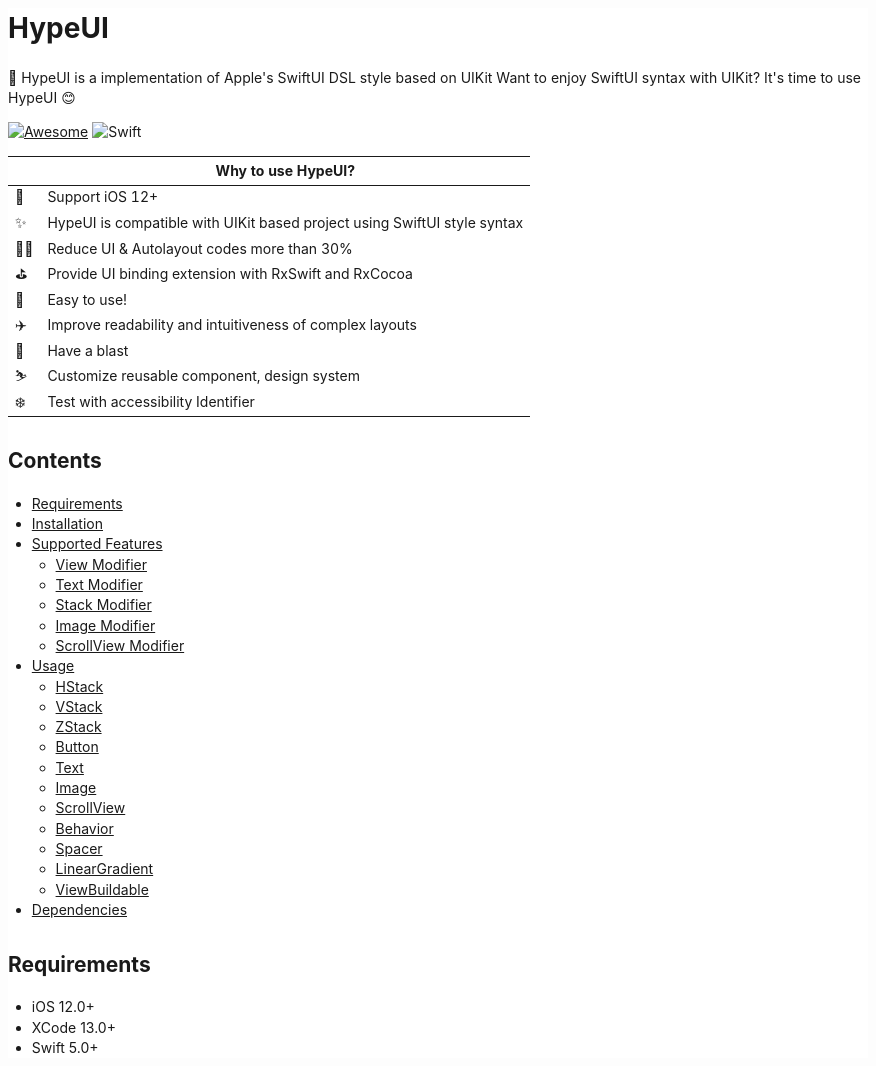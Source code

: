 # HypeUI
🚀 HypeUI is a implementation of Apple's SwiftUI DSL style based on UIKit
Want to enjoy SwiftUI syntax with UIKit? It's time to use HypeUI 😊

[![Awesome](https://cdn.rawgit.com/sindresorhus/awesome/d7305f38d29fed78fa85652e3a63e154dd8e8829/media/badge.svg)](https://github.com/sindresorhus/awesome)
![Swift](https://img.shields.io/badge/Swift-5.0-orange.svg)

|  | Why to use HypeUI?  |
---|-----------------
📱 | Support iOS 12+
✨ | HypeUI is compatible with UIKit based project using SwiftUI style syntax
🏄‍♂️ | Reduce UI & Autolayout codes more than 30%
⛳️ | Provide UI binding extension with RxSwift and RxCocoa
🦄 | Easy to use!
✈️ | Improve readability and intuitiveness of complex layouts
🤩 | Have a blast
⛷ | Customize reusable component, design system
❄️ | Test with accessibility Identifier

## Contents

- [Requirements](#requirements)
- [Installation](#installation)
- [Supported Features](#supported_features)
    * [View Modifier](#view_modifier)
    * [Text Modifier](#text_modifier)
    * [Stack Modifier](#stack_modifier)
    * [Image Modifier](#image_modifier)
    * [ScrollView Modifier](#scrollview_modifier)
- [Usage](#usage)
    * [HStack](#hstack)
    * [VStack](#vstack)
    * [ZStack](#zstack)
    * [Button](#button)
    * [Text](#text)
    * [Image](#image)
    * [ScrollView](#scrollview)
    * [Behavior](#behavior)
    * [Spacer](#spacer)
    * [LinearGradient](#lineargradient)
    * [ViewBuildable](#viewbuildable)
- [Dependencies](#dependencies)

## Requirements

- iOS 12.0+
- XCode 13.0+
- Swift 5.0+
